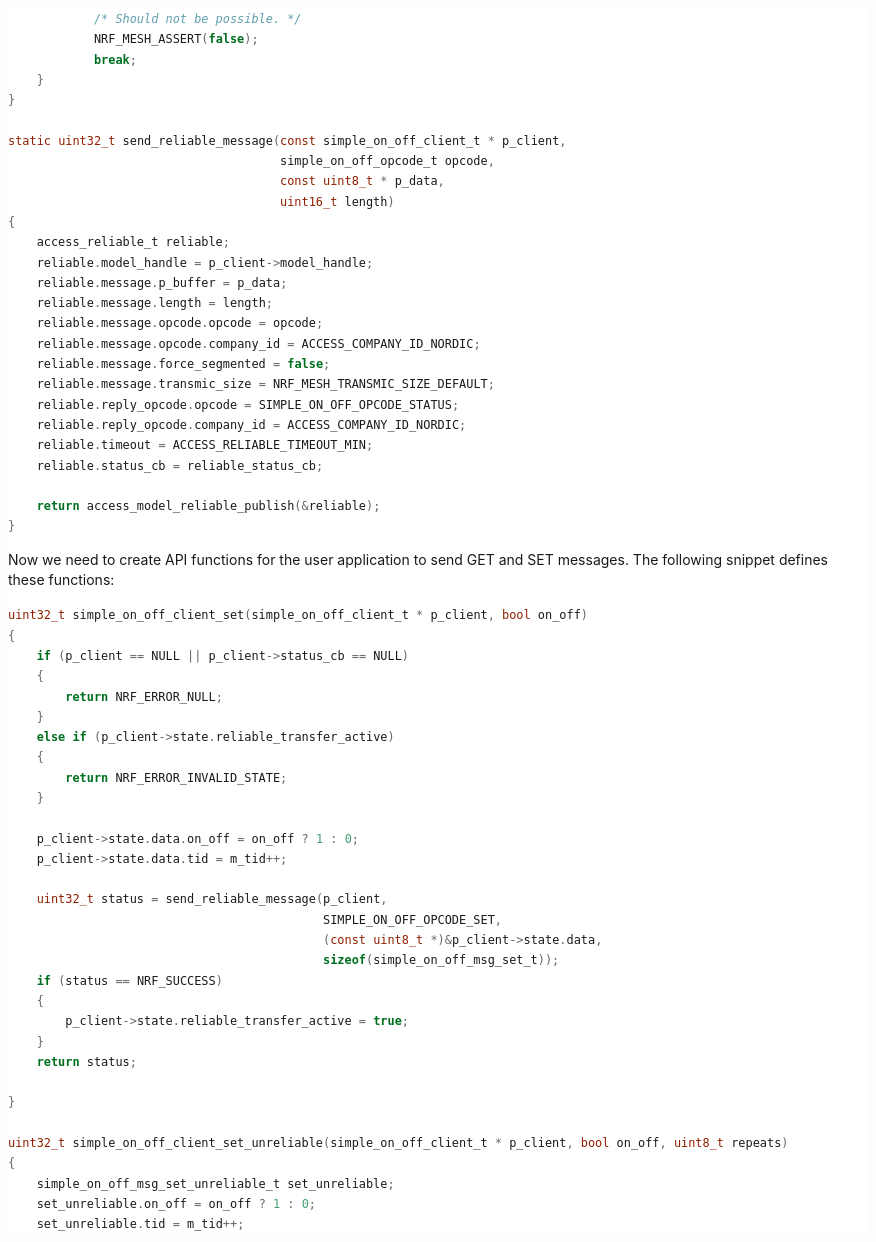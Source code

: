 ```C
            /* Should not be possible. */
            NRF_MESH_ASSERT(false);
            break;
    }
}

static uint32_t send_reliable_message(const simple_on_off_client_t * p_client,
                                      simple_on_off_opcode_t opcode,
                                      const uint8_t * p_data,
                                      uint16_t length)
{
    access_reliable_t reliable;
    reliable.model_handle = p_client->model_handle;
    reliable.message.p_buffer = p_data;
    reliable.message.length = length;
    reliable.message.opcode.opcode = opcode;
    reliable.message.opcode.company_id = ACCESS_COMPANY_ID_NORDIC;
    reliable.message.force_segmented = false;
    reliable.message.transmic_size = NRF_MESH_TRANSMIC_SIZE_DEFAULT;
    reliable.reply_opcode.opcode = SIMPLE_ON_OFF_OPCODE_STATUS;
    reliable.reply_opcode.company_id = ACCESS_COMPANY_ID_NORDIC;
    reliable.timeout = ACCESS_RELIABLE_TIMEOUT_MIN;
    reliable.status_cb = reliable_status_cb;

    return access_model_reliable_publish(&reliable);
}
```

Now we need to create API functions for the user application to send GET and SET messages.
The following snippet defines these functions:

```C
uint32_t simple_on_off_client_set(simple_on_off_client_t * p_client, bool on_off)
{
    if (p_client == NULL || p_client->status_cb == NULL)
    {
        return NRF_ERROR_NULL;
    }
    else if (p_client->state.reliable_transfer_active)
    {
        return NRF_ERROR_INVALID_STATE;
    }

    p_client->state.data.on_off = on_off ? 1 : 0;
    p_client->state.data.tid = m_tid++;

    uint32_t status = send_reliable_message(p_client,
                                            SIMPLE_ON_OFF_OPCODE_SET,
                                            (const uint8_t *)&p_client->state.data,
                                            sizeof(simple_on_off_msg_set_t));
    if (status == NRF_SUCCESS)
    {
        p_client->state.reliable_transfer_active = true;
    }
    return status;

}

uint32_t simple_on_off_client_set_unreliable(simple_on_off_client_t * p_client, bool on_off, uint8_t repeats)
{
    simple_on_off_msg_set_unreliable_t set_unreliable;
    set_unreliable.on_off = on_off ? 1 : 0;
    set_unreliable.tid = m_tid++;
```